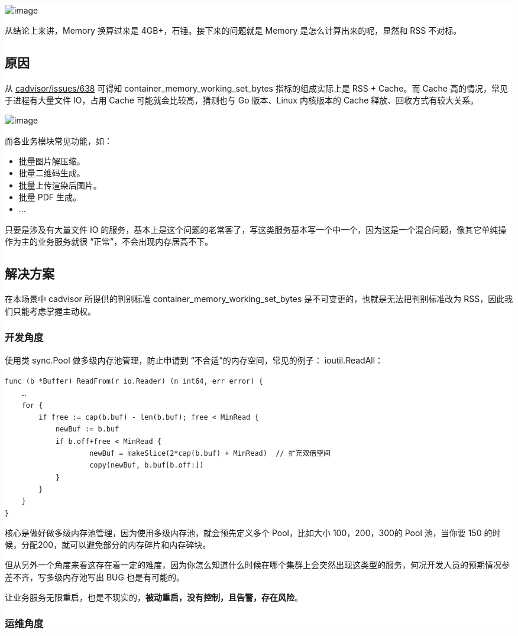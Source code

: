 ![image](/posts/images/288361fd15c915e6ff1bb6d21f943939.jpg)

从结论上来讲，Memory 换算过来是 4GB+，石锤。接下来的问题就是 Memory 是怎么计算出来的呢，显然和 RSS 不对标。

## 原因

从 [cadvisor/issues/638](https://github.com/google/cadvisor/issues/638) 可得知 container_memory_working_set_bytes 指标的组成实际上是 RSS + Cache。而 Cache 高的情况，常见于进程有大量文件 IO，占用 Cache 可能就会比较高，猜测也与 Go 版本、Linux 内核版本的 Cache 释放、回收方式有较大关系。

![image](/posts/images/36d4ccc1cf705be334d53766f4ea8dc2.jpg)

而各业务模块常见功能，如：

- 批量图片解压缩。
- 批量二维码生成。 
- 批量上传渲染后图片。
- 批量 PDF 生成。
- ...

只要是涉及有大量文件 IO 的服务，基本上是这个问题的老常客了，写这类服务基本写一个中一个，因为这是一个混合问题，像其它单纯操作为主的业务服务就很 “正常”，不会出现内存居高不下。

## 解决方案

在本场景中 cadvisor 所提供的判别标准 container_memory_working_set_bytes 是不可变更的，也就是无法把判别标准改为 RSS，因此我们只能考虑掌握主动权。

### 开发角度

使用类 sync.Pool 做多级内存池管理，防止申请到 “不合适”的内存空间，常见的例子： ioutil.ReadAll：

```
func (b *Buffer) ReadFrom(r io.Reader) (n int64, err error) {
    …
    for {
        if free := cap(b.buf) - len(b.buf); free < MinRead {
            newBuf := b.buf
            if b.off+free < MinRead {
                    newBuf = makeSlice(2*cap(b.buf) + MinRead)  // 扩充双倍空间
                    copy(newBuf, b.buf[b.off:])
            }
        }
    }
}

```

核心是做好做多级内存池管理，因为使用多级内存池，就会预先定义多个 Pool，比如大小 100，200，300的 Pool 池，当你要 150 的时候，分配200，就可以避免部分的内存碎片和内存碎块。

但从另外一个角度来看这存在着一定的难度，因为你怎么知道什么时候在哪个集群上会突然出现这类型的服务，何况开发人员的预期情况参差不齐，写多级内存池写出 BUG 也是有可能的。

让业务服务无限重启，也是不现实的，**被动重启，没有控制，且告警，存在风险**。

### 运维角度
